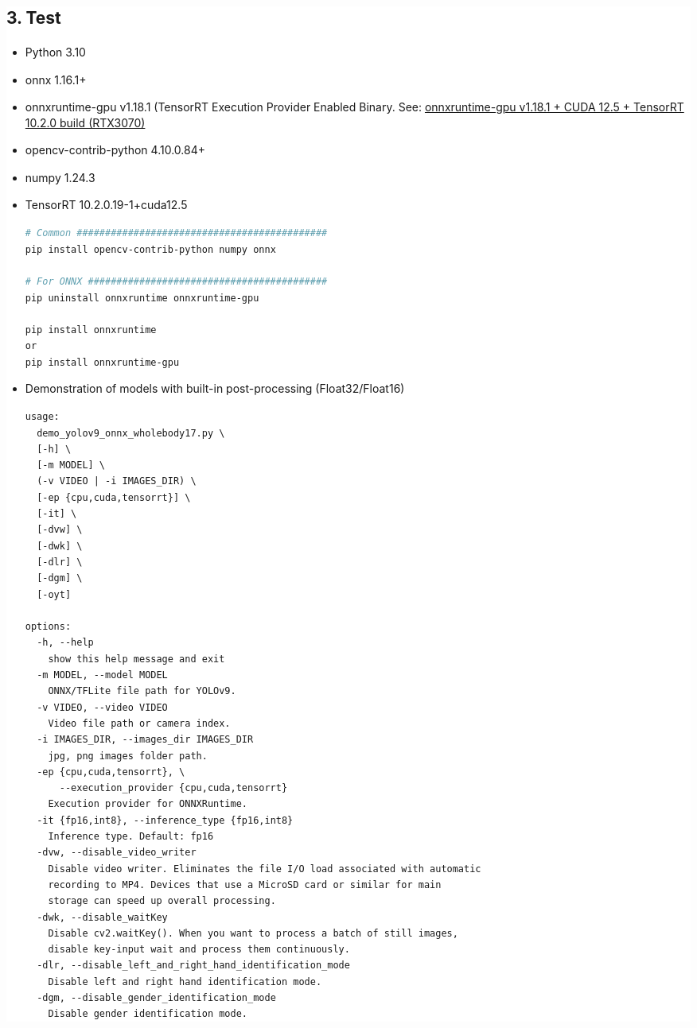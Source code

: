 ## 3. Test
  - Python 3.10
  - onnx 1.16.1+
  - onnxruntime-gpu v1.18.1 (TensorRT Execution Provider Enabled Binary. See: [onnxruntime-gpu v1.18.1 + CUDA 12.5 + TensorRT 10.2.0 build (RTX3070)](https://zenn.dev/pinto0309/scraps/801db283883c38)
  - opencv-contrib-python 4.10.0.84+
  - numpy 1.24.3
  - TensorRT 10.2.0.19-1+cuda12.5

    ```bash
    # Common ############################################
    pip install opencv-contrib-python numpy onnx

    # For ONNX ##########################################
    pip uninstall onnxruntime onnxruntime-gpu

    pip install onnxruntime
    or
    pip install onnxruntime-gpu
    ```

  - Demonstration of models with built-in post-processing (Float32/Float16)
    ```
    usage:
      demo_yolov9_onnx_wholebody17.py \
      [-h] \
      [-m MODEL] \
      (-v VIDEO | -i IMAGES_DIR) \
      [-ep {cpu,cuda,tensorrt}] \
      [-it] \
      [-dvw] \
      [-dwk] \
      [-dlr] \
      [-dgm] \
      [-oyt]

    options:
      -h, --help
        show this help message and exit
      -m MODEL, --model MODEL
        ONNX/TFLite file path for YOLOv9.
      -v VIDEO, --video VIDEO
        Video file path or camera index.
      -i IMAGES_DIR, --images_dir IMAGES_DIR
        jpg, png images folder path.
      -ep {cpu,cuda,tensorrt}, \
          --execution_provider {cpu,cuda,tensorrt}
        Execution provider for ONNXRuntime.
      -it {fp16,int8}, --inference_type {fp16,int8}
        Inference type. Default: fp16
      -dvw, --disable_video_writer
        Disable video writer. Eliminates the file I/O load associated with automatic
        recording to MP4. Devices that use a MicroSD card or similar for main
        storage can speed up overall processing.
      -dwk, --disable_waitKey
        Disable cv2.waitKey(). When you want to process a batch of still images,
        disable key-input wait and process them continuously.
      -dlr, --disable_left_and_right_hand_identification_mode
        Disable left and right hand identification mode.
      -dgm, --disable_gender_identification_mode
        Disable gender identification mode.